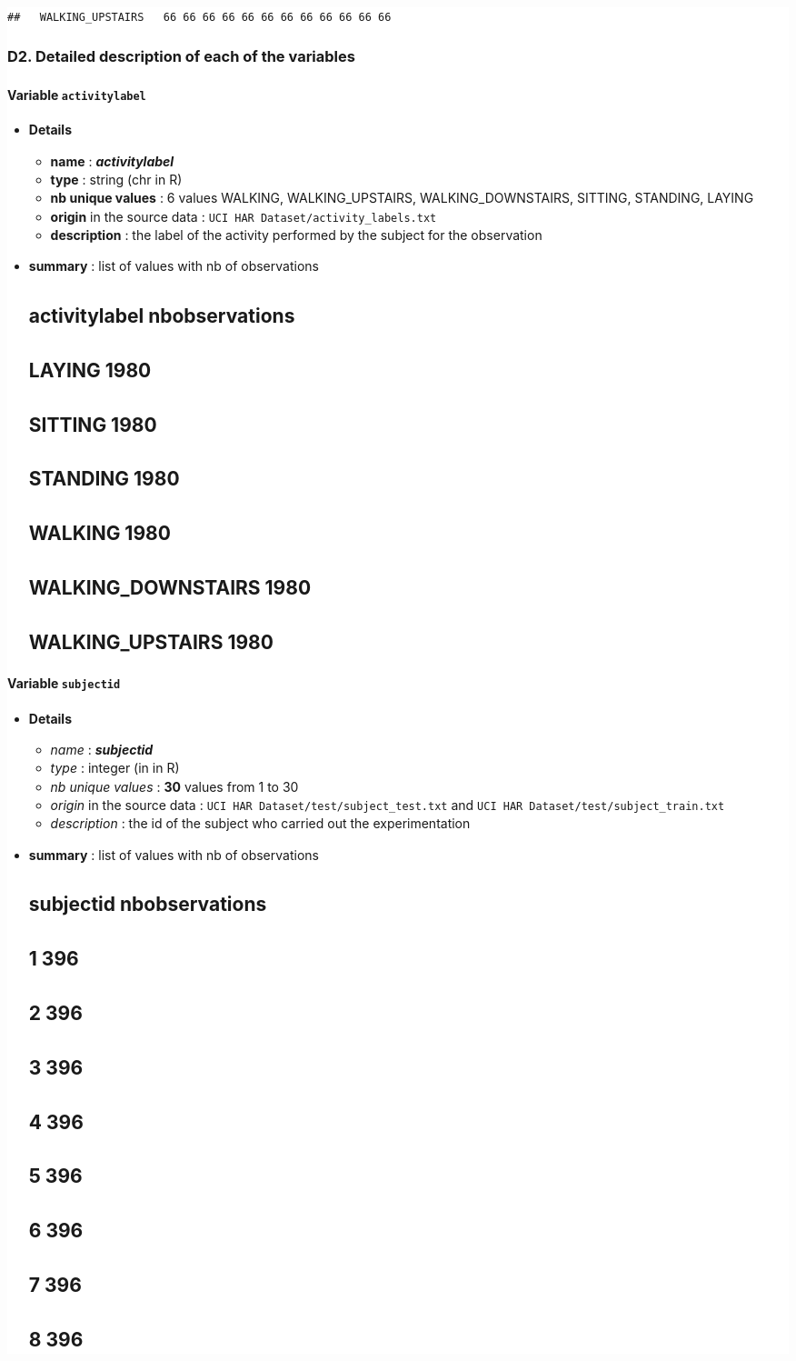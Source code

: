     ##   WALKING_UPSTAIRS   66 66 66 66 66 66 66 66 66 66 66 66

### D2. Detailed description of each of the variables

#### Variable `activitylabel`

-   **Details**
    -   **name** : ***activitylabel***
    -   **type** : string (chr in R)
    -   **nb unique values** : 6 values WALKING, WALKING\_UPSTAIRS, WALKING\_DOWNSTAIRS, SITTING, STANDING, LAYING
    -   **origin** in the source data : `UCI HAR Dataset/activity_labels.txt`
    -   **description** : the label of the activity performed by the subject for the observation
-   **summary** : list of values with nb of observations



    ##  activitylabel      nbobservations
    ##  LAYING             1980          
    ##  SITTING            1980          
    ##  STANDING           1980          
    ##  WALKING            1980          
    ##  WALKING_DOWNSTAIRS 1980          
    ##  WALKING_UPSTAIRS   1980

#### Variable `subjectid`

-   **Details**
    -   *name* : ***subjectid***
    -   *type* : integer (in in R)
    -   *nb unique values* : **30** values from 1 to 30
    -   *origin* in the source data : `UCI HAR Dataset/test/subject_test.txt` and `UCI HAR Dataset/test/subject_train.txt`
    -   *description* : the id of the subject who carried out the experimentation
-   **summary** : list of values with nb of observations



    ##  subjectid nbobservations
    ##   1        396           
    ##   2        396           
    ##   3        396           
    ##   4        396           
    ##   5        396           
    ##   6        396           
    ##   7        396           
    ##   8        396           